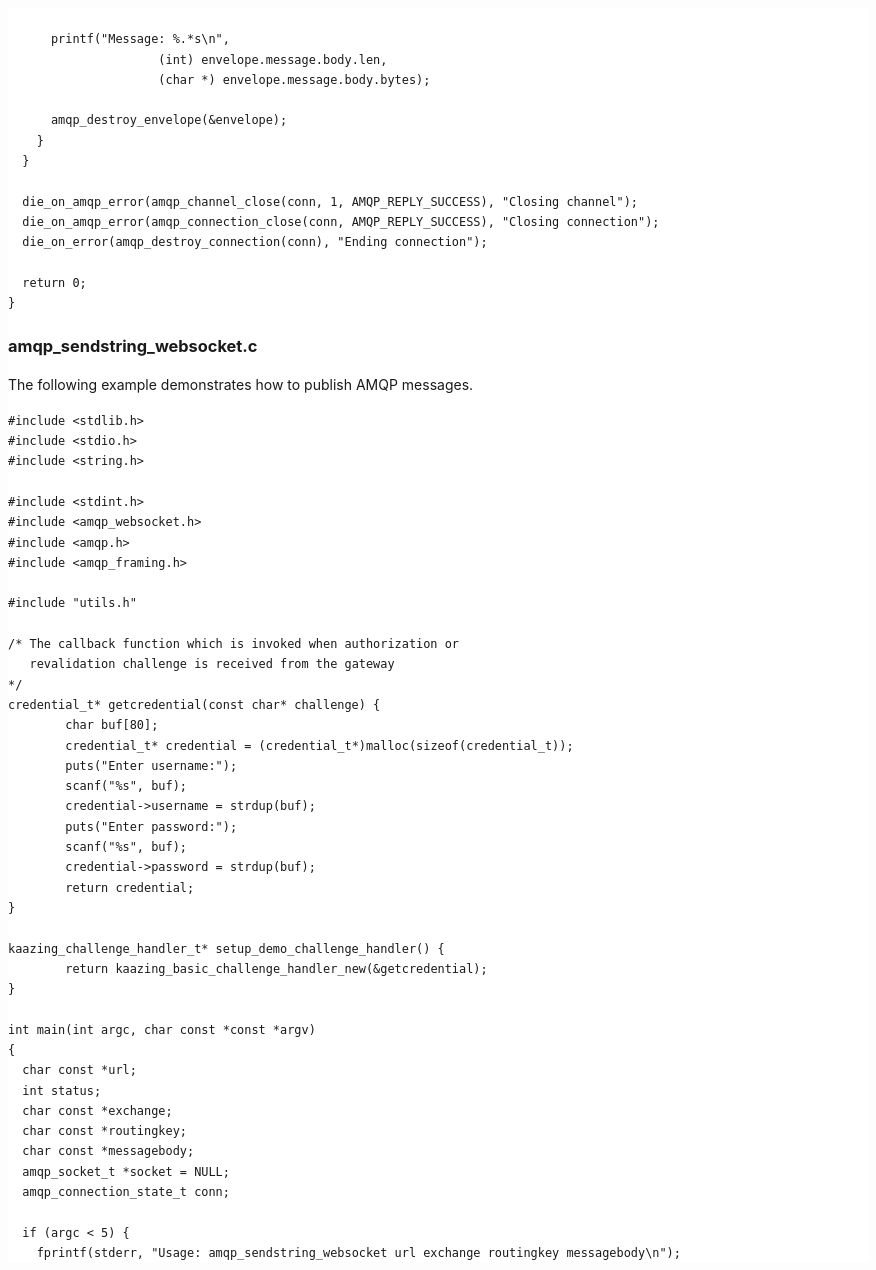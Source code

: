 ```

      printf("Message: %.*s\n",
                     (int) envelope.message.body.len,
                     (char *) envelope.message.body.bytes);

      amqp_destroy_envelope(&envelope);
    }
  }

  die_on_amqp_error(amqp_channel_close(conn, 1, AMQP_REPLY_SUCCESS), "Closing channel");
  die_on_amqp_error(amqp_connection_close(conn, AMQP_REPLY_SUCCESS), "Closing connection");
  die_on_error(amqp_destroy_connection(conn), "Ending connection");

  return 0;
}
```

### amqp_sendstring_websocket.c

The following example demonstrates how to publish AMQP messages.

```
#include <stdlib.h>
#include <stdio.h>
#include <string.h>

#include <stdint.h>
#include <amqp_websocket.h>
#include <amqp.h>
#include <amqp_framing.h>

#include "utils.h"

/* The callback function which is invoked when authorization or
   revalidation challenge is received from the gateway
*/
credential_t* getcredential(const char* challenge) {
        char buf[80];
        credential_t* credential = (credential_t*)malloc(sizeof(credential_t));
        puts("Enter username:");
        scanf("%s", buf);
        credential->username = strdup(buf);
        puts("Enter password:");
        scanf("%s", buf);
        credential->password = strdup(buf);
        return credential;
}

kaazing_challenge_handler_t* setup_demo_challenge_handler() {
        return kaazing_basic_challenge_handler_new(&getcredential);
}

int main(int argc, char const *const *argv)
{
  char const *url;
  int status;
  char const *exchange;
  char const *routingkey;
  char const *messagebody;
  amqp_socket_t *socket = NULL;
  amqp_connection_state_t conn;

  if (argc < 5) {
    fprintf(stderr, "Usage: amqp_sendstring_websocket url exchange routingkey messagebody\n");
```